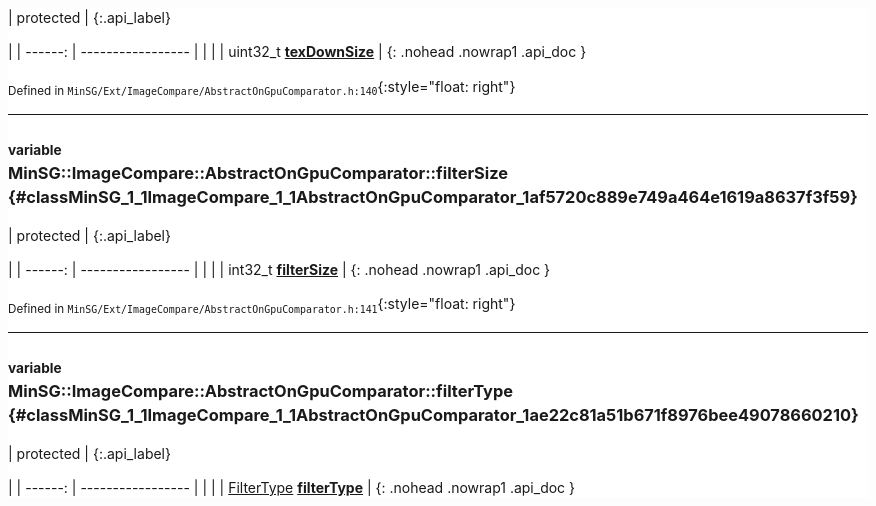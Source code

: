 | protected |
{:.api_label}

|
| ------: | ----------------- |
|  |
| uint32_t **[texDownSize](#classMinSG_1_1ImageCompare_1_1AbstractOnGpuComparator_1a793a7a1370bf37f56a9c5943472521c2)**  |
{: .nohead .nowrap1 .api_doc }





<sub>Defined in `MinSG/Ext/ImageCompare/AbstractOnGpuComparator.h:140`</sub>{:style="float: right"}

-------------------------------------------------------------------

### <small>variable</small><br/> MinSG::ImageCompare::AbstractOnGpuComparator::filterSize {#classMinSG_1_1ImageCompare_1_1AbstractOnGpuComparator_1af5720c889e749a464e1619a8637f3f59}

| protected |
{:.api_label}

|
| ------: | ----------------- |
|  |
| int32_t **[filterSize](#classMinSG_1_1ImageCompare_1_1AbstractOnGpuComparator_1af5720c889e749a464e1619a8637f3f59)**  |
{: .nohead .nowrap1 .api_doc }





<sub>Defined in `MinSG/Ext/ImageCompare/AbstractOnGpuComparator.h:141`</sub>{:style="float: right"}

-------------------------------------------------------------------

### <small>variable</small><br/> MinSG::ImageCompare::AbstractOnGpuComparator::filterType {#classMinSG_1_1ImageCompare_1_1AbstractOnGpuComparator_1ae22c81a51b671f8976bee49078660210}

| protected |
{:.api_label}

|
| ------: | ----------------- |
|  |
| [FilterType](classMinSG_1_1ImageCompare_1_1AbstractOnGpuComparator#classMinSG_1_1ImageCompare_1_1AbstractOnGpuComparator_1a87e59187f934a359a5d9138a55f65062) **[filterType](#classMinSG_1_1ImageCompare_1_1AbstractOnGpuComparator_1ae22c81a51b671f8976bee49078660210)**  |
{: .nohead .nowrap1 .api_doc }
